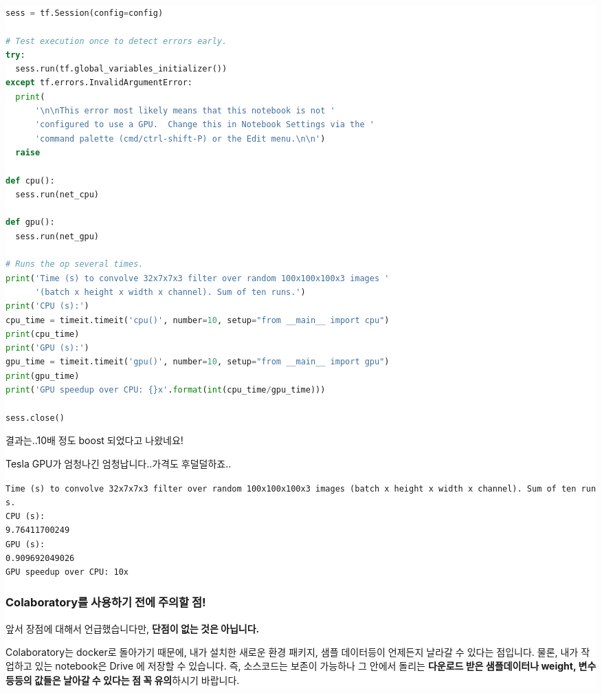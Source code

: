 ```python
sess = tf.Session(config=config)

# Test execution once to detect errors early.
try:
  sess.run(tf.global_variables_initializer())
except tf.errors.InvalidArgumentError:
  print(
      '\n\nThis error most likely means that this notebook is not '
      'configured to use a GPU.  Change this in Notebook Settings via the '
      'command palette (cmd/ctrl-shift-P) or the Edit menu.\n\n')
  raise

def cpu():
  sess.run(net_cpu)
  
def gpu():
  sess.run(net_gpu)
  
# Runs the op several times.
print('Time (s) to convolve 32x7x7x3 filter over random 100x100x100x3 images '
      '(batch x height x width x channel). Sum of ten runs.')
print('CPU (s):')
cpu_time = timeit.timeit('cpu()', number=10, setup="from __main__ import cpu")
print(cpu_time)
print('GPU (s):')
gpu_time = timeit.timeit('gpu()', number=10, setup="from __main__ import gpu")
print(gpu_time)
print('GPU speedup over CPU: {}x'.format(int(cpu_time/gpu_time)))

sess.close()
```



결과는..10배 정도 boost 되었다고 나왔네요!

Tesla GPU가 엄청나긴 엄청납니다..가격도 후덜덜하죠..

```
Time (s) to convolve 32x7x7x3 filter over random 100x100x100x3 images (batch x height x width x channel). Sum of ten runs.
CPU (s):
9.76411700249
GPU (s):
0.909692049026
GPU speedup over CPU: 10x
```



### Colaboratory를 사용하기 전에 주의할 점!

앞서 장점에 대해서 언급했습니다만, **단점이 없는 것은 아닙니다.**

Colaboratory는 docker로 돌아가기 때문에, 내가 설치한 새로운 환경 패키지, 샘플 데이터등이 언제든지 날라갈 수 있다는 점입니다. 물론, 내가 작업하고 있는 notebook은 Drive 에 저장할 수 있습니다. 즉, 소스코드는 보존이 가능하나 그 안에서 돌리는 **다운로드 받은 샘플데이터나 weight, 변수 등등의 값들은 날아갈 수 있다는 점 꼭 유의**하시기 바랍니다.
